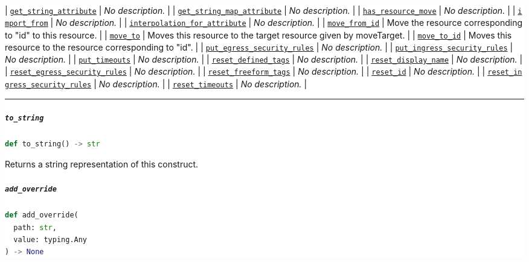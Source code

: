 | <code><a href="#rhizo-co-terraform-provider-oci.coreSecurityList.CoreSecurityList.getStringAttribute">get_string_attribute</a></code> | *No description.* |
| <code><a href="#rhizo-co-terraform-provider-oci.coreSecurityList.CoreSecurityList.getStringMapAttribute">get_string_map_attribute</a></code> | *No description.* |
| <code><a href="#rhizo-co-terraform-provider-oci.coreSecurityList.CoreSecurityList.hasResourceMove">has_resource_move</a></code> | *No description.* |
| <code><a href="#rhizo-co-terraform-provider-oci.coreSecurityList.CoreSecurityList.importFrom">import_from</a></code> | *No description.* |
| <code><a href="#rhizo-co-terraform-provider-oci.coreSecurityList.CoreSecurityList.interpolationForAttribute">interpolation_for_attribute</a></code> | *No description.* |
| <code><a href="#rhizo-co-terraform-provider-oci.coreSecurityList.CoreSecurityList.moveFromId">move_from_id</a></code> | Move the resource corresponding to "id" to this resource. |
| <code><a href="#rhizo-co-terraform-provider-oci.coreSecurityList.CoreSecurityList.moveTo">move_to</a></code> | Moves this resource to the target resource given by moveTarget. |
| <code><a href="#rhizo-co-terraform-provider-oci.coreSecurityList.CoreSecurityList.moveToId">move_to_id</a></code> | Moves this resource to the resource corresponding to "id". |
| <code><a href="#rhizo-co-terraform-provider-oci.coreSecurityList.CoreSecurityList.putEgressSecurityRules">put_egress_security_rules</a></code> | *No description.* |
| <code><a href="#rhizo-co-terraform-provider-oci.coreSecurityList.CoreSecurityList.putIngressSecurityRules">put_ingress_security_rules</a></code> | *No description.* |
| <code><a href="#rhizo-co-terraform-provider-oci.coreSecurityList.CoreSecurityList.putTimeouts">put_timeouts</a></code> | *No description.* |
| <code><a href="#rhizo-co-terraform-provider-oci.coreSecurityList.CoreSecurityList.resetDefinedTags">reset_defined_tags</a></code> | *No description.* |
| <code><a href="#rhizo-co-terraform-provider-oci.coreSecurityList.CoreSecurityList.resetDisplayName">reset_display_name</a></code> | *No description.* |
| <code><a href="#rhizo-co-terraform-provider-oci.coreSecurityList.CoreSecurityList.resetEgressSecurityRules">reset_egress_security_rules</a></code> | *No description.* |
| <code><a href="#rhizo-co-terraform-provider-oci.coreSecurityList.CoreSecurityList.resetFreeformTags">reset_freeform_tags</a></code> | *No description.* |
| <code><a href="#rhizo-co-terraform-provider-oci.coreSecurityList.CoreSecurityList.resetId">reset_id</a></code> | *No description.* |
| <code><a href="#rhizo-co-terraform-provider-oci.coreSecurityList.CoreSecurityList.resetIngressSecurityRules">reset_ingress_security_rules</a></code> | *No description.* |
| <code><a href="#rhizo-co-terraform-provider-oci.coreSecurityList.CoreSecurityList.resetTimeouts">reset_timeouts</a></code> | *No description.* |

---

##### `to_string` <a name="to_string" id="rhizo-co-terraform-provider-oci.coreSecurityList.CoreSecurityList.toString"></a>

```python
def to_string() -> str
```

Returns a string representation of this construct.

##### `add_override` <a name="add_override" id="rhizo-co-terraform-provider-oci.coreSecurityList.CoreSecurityList.addOverride"></a>

```python
def add_override(
  path: str,
  value: typing.Any
) -> None
```
